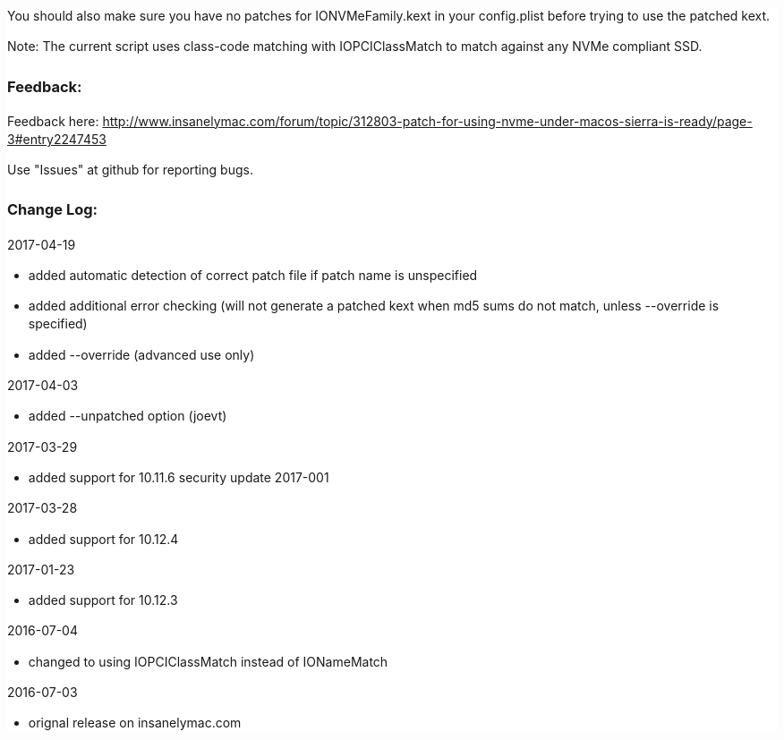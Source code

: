 You should also make sure you have no patches for IONVMeFamily.kext in your config.plist before trying to use the patched kext.

Note: The current script uses class-code matching with IOPCIClassMatch to match against any NVMe compliant SSD.



### Feedback:

Feedback here: http://www.insanelymac.com/forum/topic/312803-patch-for-using-nvme-under-macos-sierra-is-ready/page-3#entry2247453

Use "Issues" at github for reporting bugs.



### Change Log:

2017-04-19

- added automatic detection of correct patch file if patch name is unspecified

- added additional error checking (will not generate a patched kext when md5 sums do not match, unless --override is specified)

- added --override (advanced use only)


2017-04-03

- added --unpatched option (joevt)


2017-03-29

- added support for 10.11.6 security update 2017-001


2017-03-28

- added support for 10.12.4


2017-01-23

- added support for 10.12.3



2016-07-04

- changed to using IOPCIClassMatch instead of IONameMatch


2016-07-03

- orignal release on insanelymac.com

